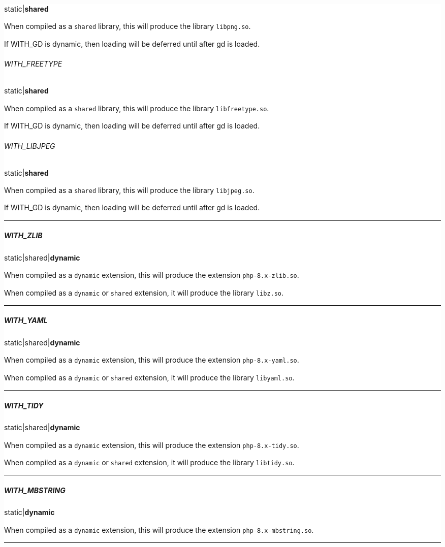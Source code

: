 static|**shared**

When compiled as a `shared` library, this will produce the library `libpng.so`.

If WITH_GD is dynamic, then loading will be deferred until after gd is loaded.

###### WITH_FREETYPE

static|**shared**

When compiled as a `shared` library, this will produce the library `libfreetype.so`.

If WITH_GD is dynamic, then loading will be deferred until after gd is loaded.

###### WITH_LIBJPEG

static|**shared**

When compiled as a `shared` library, this will produce the library `libjpeg.so`.

If WITH_GD is dynamic, then loading will be deferred until after gd is loaded.

---

##### WITH_ZLIB

static|shared|**dynamic**

When compiled as a `dynamic` extension, this will produce the extension `php-8.x-zlib.so`.

When compiled as a `dynamic` or `shared` extension, it will produce the library `libz.so`.

---

##### WITH_YAML

static|shared|**dynamic**

When compiled as a `dynamic` extension, this will produce the extension `php-8.x-yaml.so`.

When compiled as a `dynamic` or `shared` extension, it will produce the library `libyaml.so`.

---

##### WITH_TIDY

static|shared|**dynamic**

When compiled as a `dynamic` extension, this will produce the extension `php-8.x-tidy.so`.

When compiled as a `dynamic` or `shared` extension, it will produce the library `libtidy.so`.

---

##### WITH_MBSTRING

static|**dynamic**

When compiled as a `dynamic` extension, this will produce the extension `php-8.x-mbstring.so`.

---
